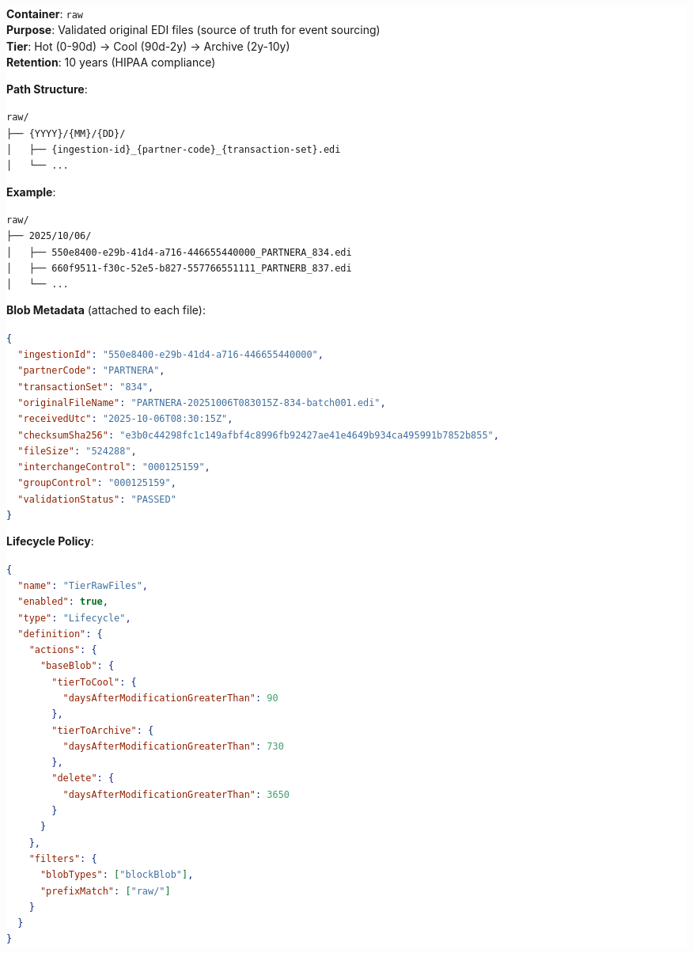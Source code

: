 **Container**: `raw`  
**Purpose**: Validated original EDI files (source of truth for event sourcing)  
**Tier**: Hot (0-90d) → Cool (90d-2y) → Archive (2y-10y)  
**Retention**: 10 years (HIPAA compliance)

**Path Structure**:
```text
raw/
├── {YYYY}/{MM}/{DD}/
│   ├── {ingestion-id}_{partner-code}_{transaction-set}.edi
│   └── ...
```

**Example**:
```text
raw/
├── 2025/10/06/
│   ├── 550e8400-e29b-41d4-a716-446655440000_PARTNERA_834.edi
│   ├── 660f9511-f30c-52e5-b827-557766551111_PARTNERB_837.edi
│   └── ...
```

**Blob Metadata** (attached to each file):
```json
{
  "ingestionId": "550e8400-e29b-41d4-a716-446655440000",
  "partnerCode": "PARTNERA",
  "transactionSet": "834",
  "originalFileName": "PARTNERA-20251006T083015Z-834-batch001.edi",
  "receivedUtc": "2025-10-06T08:30:15Z",
  "checksumSha256": "e3b0c44298fc1c149afbf4c8996fb92427ae41e4649b934ca495991b7852b855",
  "fileSize": "524288",
  "interchangeControl": "000125159",
  "groupControl": "000125159",
  "validationStatus": "PASSED"
}
```

**Lifecycle Policy**:
```json
{
  "name": "TierRawFiles",
  "enabled": true,
  "type": "Lifecycle",
  "definition": {
    "actions": {
      "baseBlob": {
        "tierToCool": {
          "daysAfterModificationGreaterThan": 90
        },
        "tierToArchive": {
          "daysAfterModificationGreaterThan": 730
        },
        "delete": {
          "daysAfterModificationGreaterThan": 3650
        }
      }
    },
    "filters": {
      "blobTypes": ["blockBlob"],
      "prefixMatch": ["raw/"]
    }
  }
}
```
